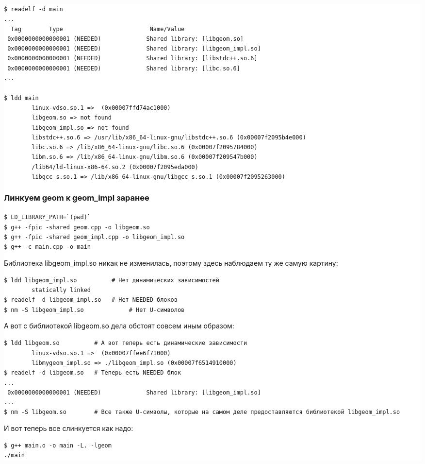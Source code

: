 
```
$ readelf -d main
...
  Tag        Type                         Name/Value
 0x0000000000000001 (NEEDED)             Shared library: [libgeom.so]
 0x0000000000000001 (NEEDED)             Shared library: [libgeom_impl.so]
 0x0000000000000001 (NEEDED)             Shared library: [libstdc++.so.6]
 0x0000000000000001 (NEEDED)             Shared library: [libc.so.6]
...

$ ldd main
        linux-vdso.so.1 =>  (0x00007ffd74ac1000)
        libgeom.so => not found
        libgeom_impl.so => not found
        libstdc++.so.6 => /usr/lib/x86_64-linux-gnu/libstdc++.so.6 (0x00007f2095b4e000)
        libc.so.6 => /lib/x86_64-linux-gnu/libc.so.6 (0x00007f2095784000)
        libm.so.6 => /lib/x86_64-linux-gnu/libm.so.6 (0x00007f209547b000)
        /lib64/ld-linux-x86-64.so.2 (0x00007f2095eda000)
        libgcc_s.so.1 => /lib/x86_64-linux-gnu/libgcc_s.so.1 (0x00007f2095263000)
```

### Линкуем geom к geom_impl заранее
```
$ LD_LIBRARY_PATH=`(pwd)`
$ g++ -fpic -shared geom.cpp -o libgeom.so
$ g++ -fpic -shared geom_impl.cpp -o libgeom_impl.so
$ g++ -c main.cpp -o main
```
Библиотека libgeom_impl.so никак не изменилась, поэтому здесь наблюдаем ту же самую картину:
```
$ ldd libgeom_impl.so          # Нет динамических зависимостей
        statically linked 
$ readelf -d libgeom_impl.so   # Нет NEEDED блоков
$ nm -S libgeom_impl.so             # Нет U-символов
```
А вот с библиотекой libgeom.so дела обстоят совсем иным образом:
```
$ ldd libgeom.so          # А вот теперь есть динамические зависимости
        linux-vdso.so.1 =>  (0x00007ffee6f71000)
        libmygeom_impl.so => ./libgeom_impl.so (0x00007f6514910000)  
$ readelf -d libgeom.so   # Теперь есть NEEDED блок
...
 0x0000000000000001 (NEEDED)             Shared library: [libgeom_impl.so]
...
$ nm -S libgeom.so        # Все также U-символы, которые на самом деле предоставляются библиотекой libgeom_impl.so
```

И вот теперь все слинкуется как надо:
```
$ g++ main.o -o main -L. -lgeom
./main
```
